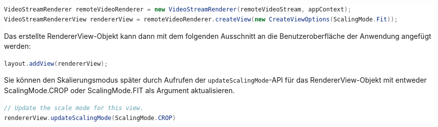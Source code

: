 ```java
VideoStreamRenderer remoteVideoRenderer = new VideoStreamRenderer(remoteVideoStream, appContext);
VideoStreamRendererView rendererView = remoteVideoRenderer.createView(new CreateViewOptions(ScalingMode.Fit));
```

Das erstellte RendererView-Objekt kann dann mit dem folgenden Ausschnitt an die Benutzeroberfläche der Anwendung angefügt werden:
```java
layout.addView(rendererView);
```

Sie können den Skalierungsmodus später durch Aufrufen der `updateScalingMode`-API für das RendererView-Objekt mit entweder ScalingMode.CROP oder ScalingMode.FIT als Argument aktualisieren.
```java
// Update the scale mode for this view.
rendererView.updateScalingMode(ScalingMode.CROP)
```
